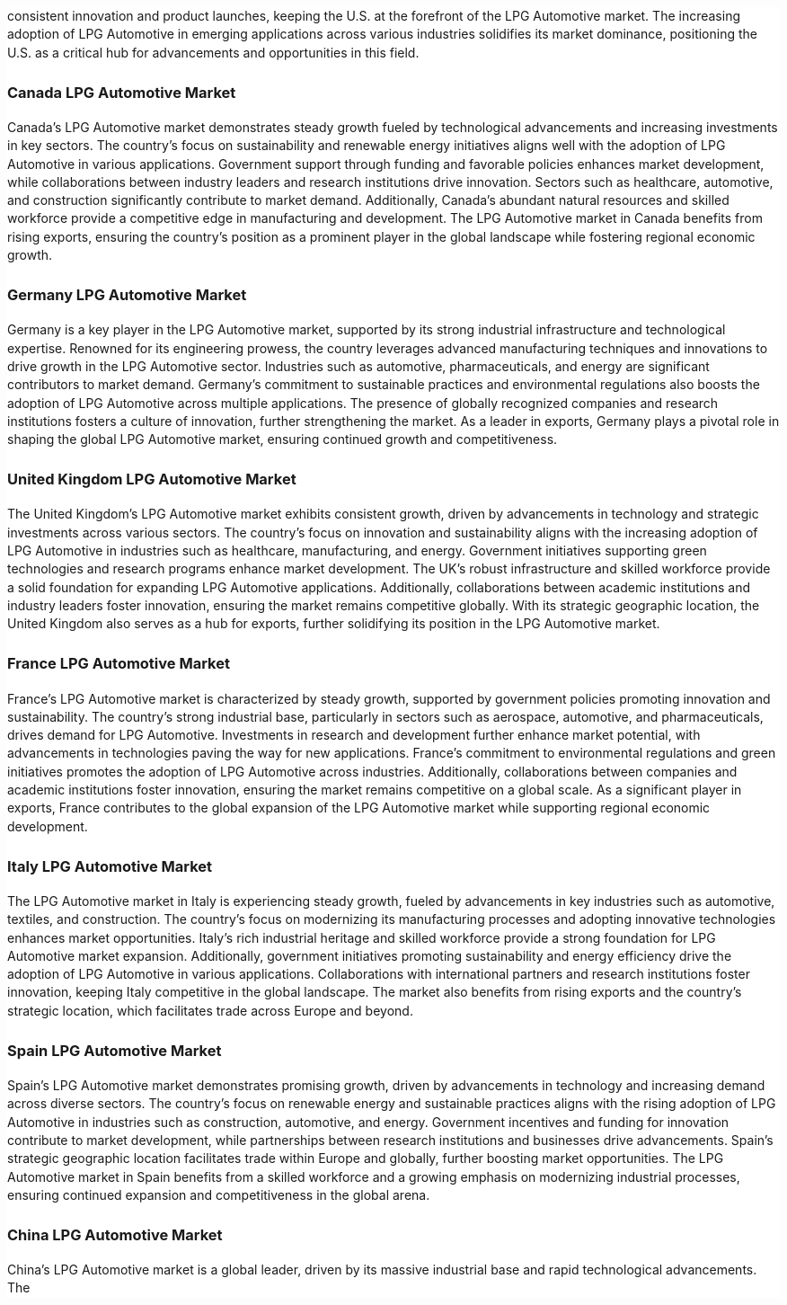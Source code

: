consistent innovation and product launches, keeping the U.S. at the forefront of the LPG Automotive market. The increasing adoption of LPG Automotive in emerging applications across various industries solidifies its market dominance, positioning the U.S. as a critical hub for advancements and opportunities in this field.</p><h3>Canada LPG Automotive Market</h3><p>Canada&rsquo;s LPG Automotive market demonstrates steady growth fueled by technological advancements and increasing investments in key sectors. The country&rsquo;s focus on sustainability and renewable energy initiatives aligns well with the adoption of LPG Automotive in various applications. Government support through funding and favorable policies enhances market development, while collaborations between industry leaders and research institutions drive innovation. Sectors such as healthcare, automotive, and construction significantly contribute to market demand. Additionally, Canada&rsquo;s abundant natural resources and skilled workforce provide a competitive edge in manufacturing and development. The LPG Automotive market in Canada benefits from rising exports, ensuring the country&rsquo;s position as a prominent player in the global landscape while fostering regional economic growth.</p><h3>Germany LPG Automotive Market</h3><p>Germany is a key player in the LPG Automotive market, supported by its strong industrial infrastructure and technological expertise. Renowned for its engineering prowess, the country leverages advanced manufacturing techniques and innovations to drive growth in the LPG Automotive sector. Industries such as automotive, pharmaceuticals, and energy are significant contributors to market demand. Germany&rsquo;s commitment to sustainable practices and environmental regulations also boosts the adoption of LPG Automotive across multiple applications. The presence of globally recognized companies and research institutions fosters a culture of innovation, further strengthening the market. As a leader in exports, Germany plays a pivotal role in shaping the global LPG Automotive market, ensuring continued growth and competitiveness.</p><h3>United Kingdom LPG Automotive Market</h3><p>The United Kingdom&rsquo;s LPG Automotive market exhibits consistent growth, driven by advancements in technology and strategic investments across various sectors. The country&rsquo;s focus on innovation and sustainability aligns with the increasing adoption of LPG Automotive in industries such as healthcare, manufacturing, and energy. Government initiatives supporting green technologies and research programs enhance market development. The UK&rsquo;s robust infrastructure and skilled workforce provide a solid foundation for expanding LPG Automotive applications. Additionally, collaborations between academic institutions and industry leaders foster innovation, ensuring the market remains competitive globally. With its strategic geographic location, the United Kingdom also serves as a hub for exports, further solidifying its position in the LPG Automotive market.</p><h3>France LPG Automotive Market</h3><p>France&rsquo;s LPG Automotive market is characterized by steady growth, supported by government policies promoting innovation and sustainability. The country&rsquo;s strong industrial base, particularly in sectors such as aerospace, automotive, and pharmaceuticals, drives demand for LPG Automotive. Investments in research and development further enhance market potential, with advancements in technologies paving the way for new applications. France&rsquo;s commitment to environmental regulations and green initiatives promotes the adoption of LPG Automotive across industries. Additionally, collaborations between companies and academic institutions foster innovation, ensuring the market remains competitive on a global scale. As a significant player in exports, France contributes to the global expansion of the LPG Automotive market while supporting regional economic development.</p><h3>Italy LPG Automotive Market</h3><p>The LPG Automotive market in Italy is experiencing steady growth, fueled by advancements in key industries such as automotive, textiles, and construction. The country&rsquo;s focus on modernizing its manufacturing processes and adopting innovative technologies enhances market opportunities. Italy&rsquo;s rich industrial heritage and skilled workforce provide a strong foundation for LPG Automotive market expansion. Additionally, government initiatives promoting sustainability and energy efficiency drive the adoption of LPG Automotive in various applications. Collaborations with international partners and research institutions foster innovation, keeping Italy competitive in the global landscape. The market also benefits from rising exports and the country&rsquo;s strategic location, which facilitates trade across Europe and beyond.</p><h3>Spain LPG Automotive Market</h3><p>Spain&rsquo;s LPG Automotive market demonstrates promising growth, driven by advancements in technology and increasing demand across diverse sectors. The country&rsquo;s focus on renewable energy and sustainable practices aligns with the rising adoption of LPG Automotive in industries such as construction, automotive, and energy. Government incentives and funding for innovation contribute to market development, while partnerships between research institutions and businesses drive advancements. Spain&rsquo;s strategic geographic location facilitates trade within Europe and globally, further boosting market opportunities. The LPG Automotive market in Spain benefits from a skilled workforce and a growing emphasis on modernizing industrial processes, ensuring continued expansion and competitiveness in the global arena.</p><h3>China LPG Automotive Market</h3><p>China&rsquo;s LPG Automotive market is a global leader, driven by its massive industrial base and rapid technological advancements. The